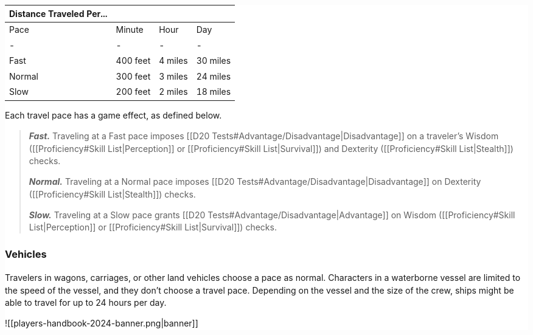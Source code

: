 | Distance Traveled Per... |          |         |          |
|:------------------------ | -------- |:------- |:-------- |
| Pace                     | Minute   | Hour    | Day      |
| -                        | -        | -       | -        |
| Fast                     | 400 feet | 4 miles | 30 miles |
| Normal                   | 300 feet | 3 miles | 24 miles |
| Slow                     | 200 feet | 2 miles | 18 miles |

Each travel pace has a game effect, as defined below.

>**_Fast._** Traveling at a Fast pace imposes [[D20 Tests#Advantage/Disadvantage\|Disadvantage]] on a traveler’s Wisdom ([[Proficiency#Skill List\|Perception]] or [[Proficiency#Skill List\|Survival]]) and Dexterity ([[Proficiency#Skill List\|Stealth]]) checks.
>
>**_Normal._** Traveling at a Normal pace imposes [[D20 Tests#Advantage/Disadvantage\|Disadvantage]] on Dexterity ([[Proficiency#Skill List\|Stealth]]) checks.
>
>**_Slow._** Traveling at a Slow pace grants [[D20 Tests#Advantage/Disadvantage\|Advantage]] on Wisdom ([[Proficiency#Skill List\|Perception]] or [[Proficiency#Skill List\|Survival]]) checks.

### Vehicles
Travelers in wagons, carriages, or other land vehicles choose a pace as normal. Characters in a waterborne vessel are limited to the speed of the vessel, and they don’t choose a travel pace. Depending on the vessel and the size of the crew, ships might be able to travel for up to 24 hours per day. 

![[players-handbook-2024-banner.png|banner]]